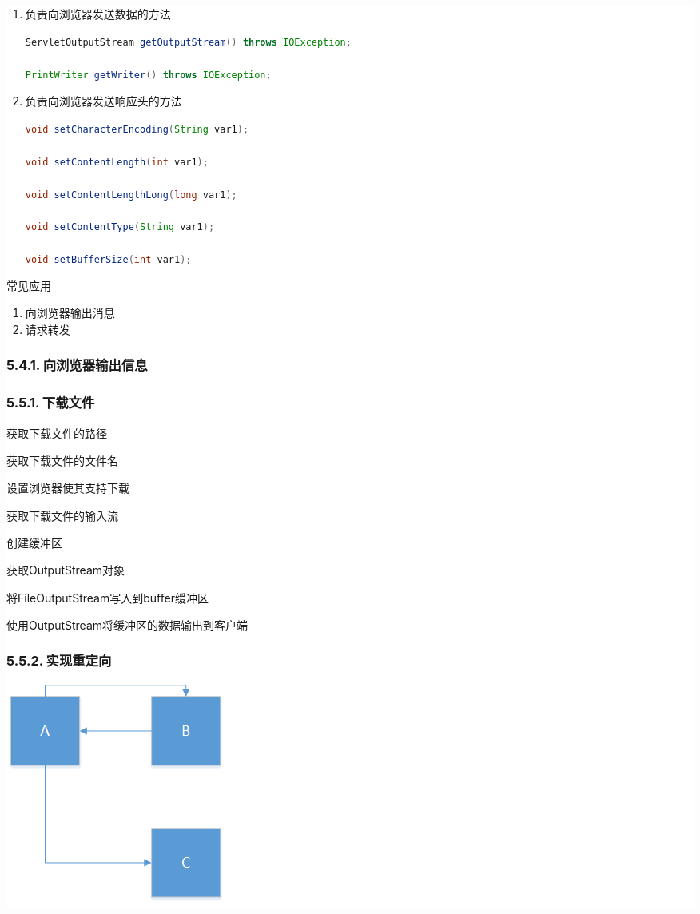 1. 负责向浏览器发送数据的方法

   ```java
   ServletOutputStream getOutputStream() throws IOException;
   
   PrintWriter getWriter() throws IOException;
   ```

2. 负责向浏览器发送响应头的方法

   ```java
   void setCharacterEncoding(String var1);
   
   void setContentLength(int var1);
   
   void setContentLengthLong(long var1);
   
   void setContentType(String var1);
   
   void setBufferSize(int var1);
   ```

常见应用

1. 向浏览器输出消息
2. 请求转发

### 5.4.1. 向浏览器输出信息

### 5.5.1. 下载文件

获取下载文件的路径

获取下载文件的文件名

设置浏览器使其支持下载

获取下载文件的输入流

创建缓冲区

获取OutputStream对象

将FileOutputStream写入到buffer缓冲区

使用OutputStream将缓冲区的数据输出到客户端

### 5.5.2. 实现重定向

![](..\JavaWeb\重定向.png)
